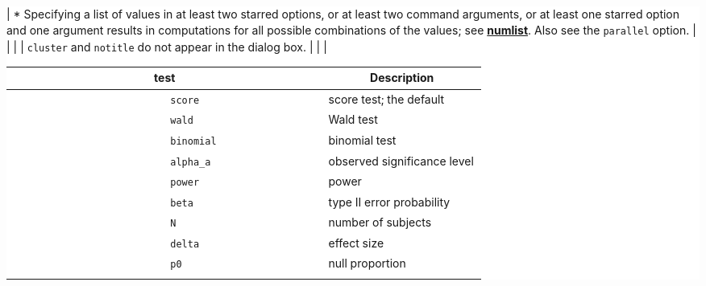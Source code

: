 | \* Specifying a list of values in at least two starred options, or at least two command arguments, or at least one starred option and one argument results in computations for all possible combinations of the values; see [<strong>numlist</strong>](http://www.stata.com/help.cgi?numlist). Also see the `parallel` option. |                                       |                                                                                                                                                                                            |
| `cluster` and `notitle` do not appear in the dialog box.                                                                                                                                                                                                                                                                                                  |                                       |                                                                                                                                                                                            |

<table id="testspec" class="syntab">
<colgroup>
<col style="width: 33%" />
<col style="width: 33%" />
<col style="width: 33%" />
</colgroup>
<thead>
<tr class="header">
<th colspan="2">test</th>
<th>Description</th>
</tr>
</thead>
<tbody>
<tr class="odd">
<td class="normal"></td>
<td><code class="command" data-options="score">score</code></td>
<td>score test; the default</td>
</tr>
<tr class="even">
<td class="normal"></td>
<td><code class="command" data-options="wald">wald</code></td>
<td>Wald test</td>
</tr>
<tr class="odd">
<td class="normal"></td>
<td><code class="command" data-options="binom">binomial</code></td>
<td>binomial test</td>
</tr>
<tr class="even">
<td class="normal"></td>
<td><code class="command" data-options="alpha_a">alpha_a</code></td>
<td>observed significance level</td>
</tr>
<tr class="odd">
<td class="normal"></td>
<td><code class="command" data-options="power">power</code></td>
<td>power</td>
</tr>
<tr class="even">
<td class="normal"></td>
<td><code class="command" data-options="beta">beta</code></td>
<td>type II error probability</td>
</tr>
<tr class="odd">
<td class="normal"></td>
<td><code class="command" data-options="N">N</code></td>
<td>number of subjects</td>
</tr>
<tr class="even">
<td class="normal"></td>
<td><code class="command" data-options="delta">delta</code></td>
<td>effect size</td>
</tr>
<tr class="odd">
<td class="normal"></td>
<td><code class="command" data-options="p0">p0</code></td>
<td>null proportion</td>
</tr>
<tr class="even">
<td class="normal"></td>